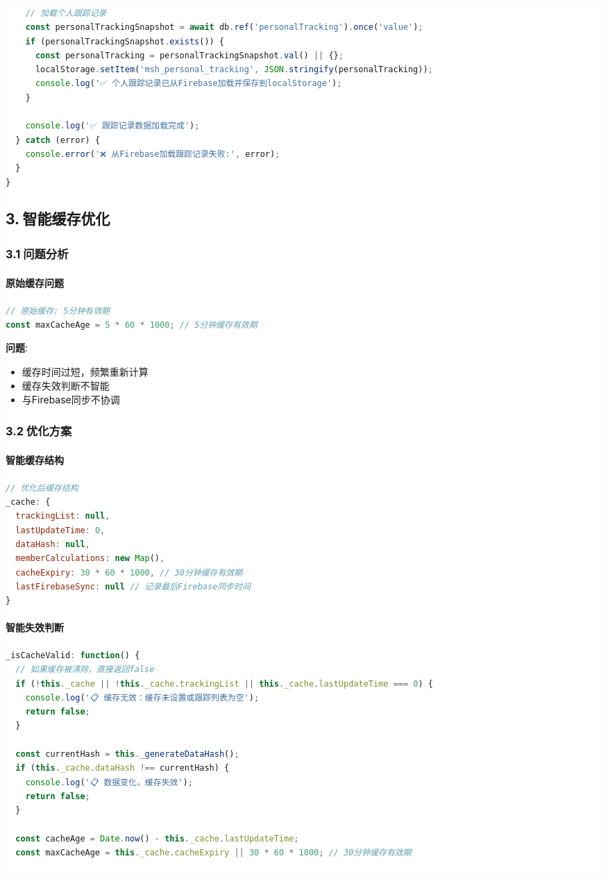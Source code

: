 ```javascript
    // 加载个人跟踪记录
    const personalTrackingSnapshot = await db.ref('personalTracking').once('value');
    if (personalTrackingSnapshot.exists()) {
      const personalTracking = personalTrackingSnapshot.val() || {};
      localStorage.setItem('msh_personal_tracking', JSON.stringify(personalTracking));
      console.log('✅ 个人跟踪记录已从Firebase加载并保存到localStorage');
    }
    
    console.log('✅ 跟踪记录数据加载完成');
  } catch (error) {
    console.error('❌ 从Firebase加载跟踪记录失败:', error);
  }
}
```

## 3. 智能缓存优化

### 3.1 问题分析

#### 原始缓存问题
```javascript
// 原始缓存: 5分钟有效期
const maxCacheAge = 5 * 60 * 1000; // 5分钟缓存有效期
```

**问题**:
- 缓存时间过短，频繁重新计算
- 缓存失效判断不智能
- 与Firebase同步不协调

### 3.2 优化方案

#### 智能缓存结构
```javascript
// 优化后缓存结构
_cache: {
  trackingList: null,
  lastUpdateTime: 0,
  dataHash: null,
  memberCalculations: new Map(),
  cacheExpiry: 30 * 60 * 1000, // 30分钟缓存有效期
  lastFirebaseSync: null // 记录最后Firebase同步时间
}
```

#### 智能失效判断
```javascript
_isCacheValid: function() {
  // 如果缓存被清除，直接返回false
  if (!this._cache || !this._cache.trackingList || this._cache.lastUpdateTime === 0) {
    console.log('📋 缓存无效：缓存未设置或跟踪列表为空');
    return false;
  }
  
  const currentHash = this._generateDataHash();
  if (this._cache.dataHash !== currentHash) {
    console.log('📋 数据变化，缓存失效');
    return false;
  }
  
  const cacheAge = Date.now() - this._cache.lastUpdateTime;
  const maxCacheAge = this._cache.cacheExpiry || 30 * 60 * 1000; // 30分钟缓存有效期
  
```
